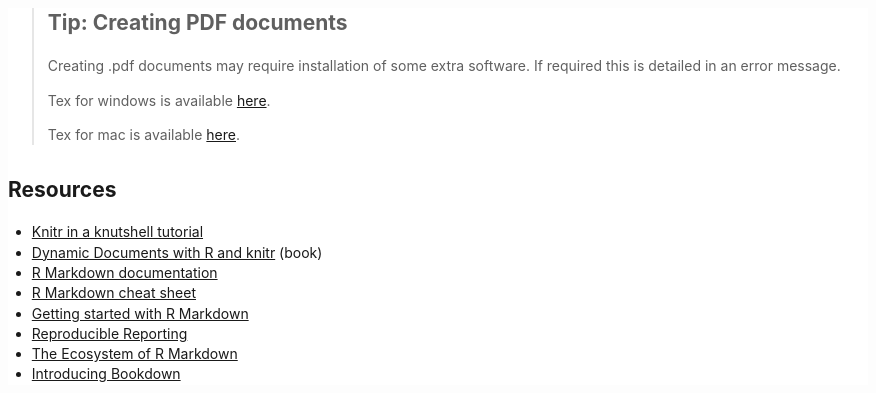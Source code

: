 > ## Tip: Creating PDF documents
>
> Creating .pdf documents may require installation of some extra software. If required this is detailed in an error message.
>
> Tex for windows is available [here](http://miktex.org/2.9/setup).
>
> Tex for mac is available [here](http://tug.org/mactex).

## Resources

- [Knitr in a knutshell tutorial](http://kbroman.org/knitr_knutshell)
- [Dynamic Documents with R and knitr](http://www.amazon.com/exec/obidos/ASIN/1482203537/7210-20) (book)
- [R Markdown documentation](http://rmarkdown.rstudio.com)
- [R Markdown cheat sheet](http://www.rstudio.com/wp-content/uploads/2015/02/rmarkdown-cheatsheet.pdf)
- [Getting started with R Markdown](https://www.rstudio.com/resources/webinars/getting-started-with-r-markdown/)
- [Reproducible Reporting](https://www.rstudio.com/resources/webinars/reproducible-reporting/)
- [The Ecosystem of R Markdown](https://www.rstudio.com/resources/webinars/the-ecosystem-of-r-markdown/)
- [Introducing Bookdown](https://www.rstudio.com/resources/webinars/introducing-bookdown/)
